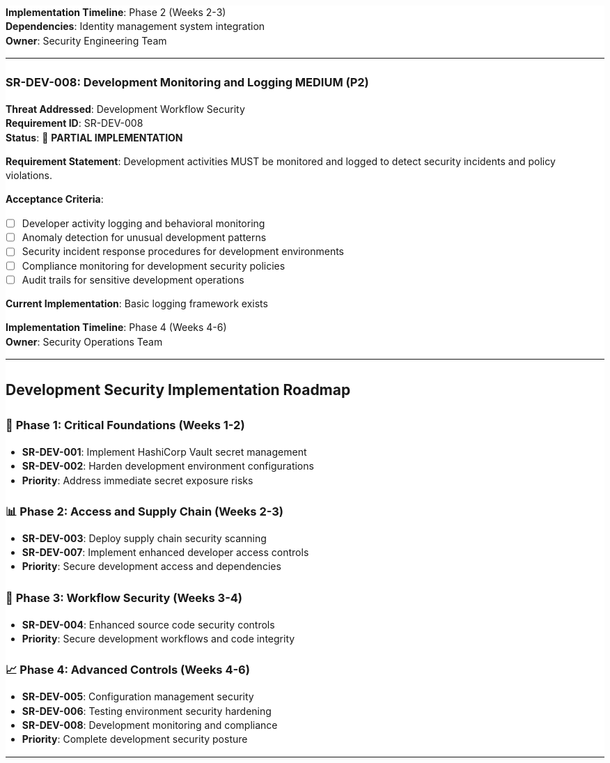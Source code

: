 **Implementation Timeline**: Phase 2 (Weeks 2-3)  
**Dependencies**: Identity management system integration  
**Owner**: Security Engineering Team

---

### SR-DEV-008: Development Monitoring and Logging **MEDIUM (P2)**
**Threat Addressed**: Development Workflow Security  
**Requirement ID**: SR-DEV-008  
**Status**: 🔄 **PARTIAL IMPLEMENTATION**  

**Requirement Statement**: 
Development activities MUST be monitored and logged to detect security incidents and policy violations.

**Acceptance Criteria**:
- [ ] Developer activity logging and behavioral monitoring
- [ ] Anomaly detection for unusual development patterns
- [ ] Security incident response procedures for development environments
- [ ] Compliance monitoring for development security policies
- [ ] Audit trails for sensitive development operations

**Current Implementation**: Basic logging framework exists

**Implementation Timeline**: Phase 4 (Weeks 4-6)  
**Owner**: Security Operations Team

---

## Development Security Implementation Roadmap

### 🚀 **Phase 1: Critical Foundations (Weeks 1-2)**
- **SR-DEV-001**: Implement HashiCorp Vault secret management
- **SR-DEV-002**: Harden development environment configurations
- **Priority**: Address immediate secret exposure risks

### 📊 **Phase 2: Access and Supply Chain (Weeks 2-3)**
- **SR-DEV-003**: Deploy supply chain security scanning
- **SR-DEV-007**: Implement enhanced developer access controls
- **Priority**: Secure development access and dependencies

### 🔐 **Phase 3: Workflow Security (Weeks 3-4)**
- **SR-DEV-004**: Enhanced source code security controls
- **Priority**: Secure development workflows and code integrity

### 📈 **Phase 4: Advanced Controls (Weeks 4-6)**
- **SR-DEV-005**: Configuration management security
- **SR-DEV-006**: Testing environment security hardening
- **SR-DEV-008**: Development monitoring and compliance
- **Priority**: Complete development security posture

---
